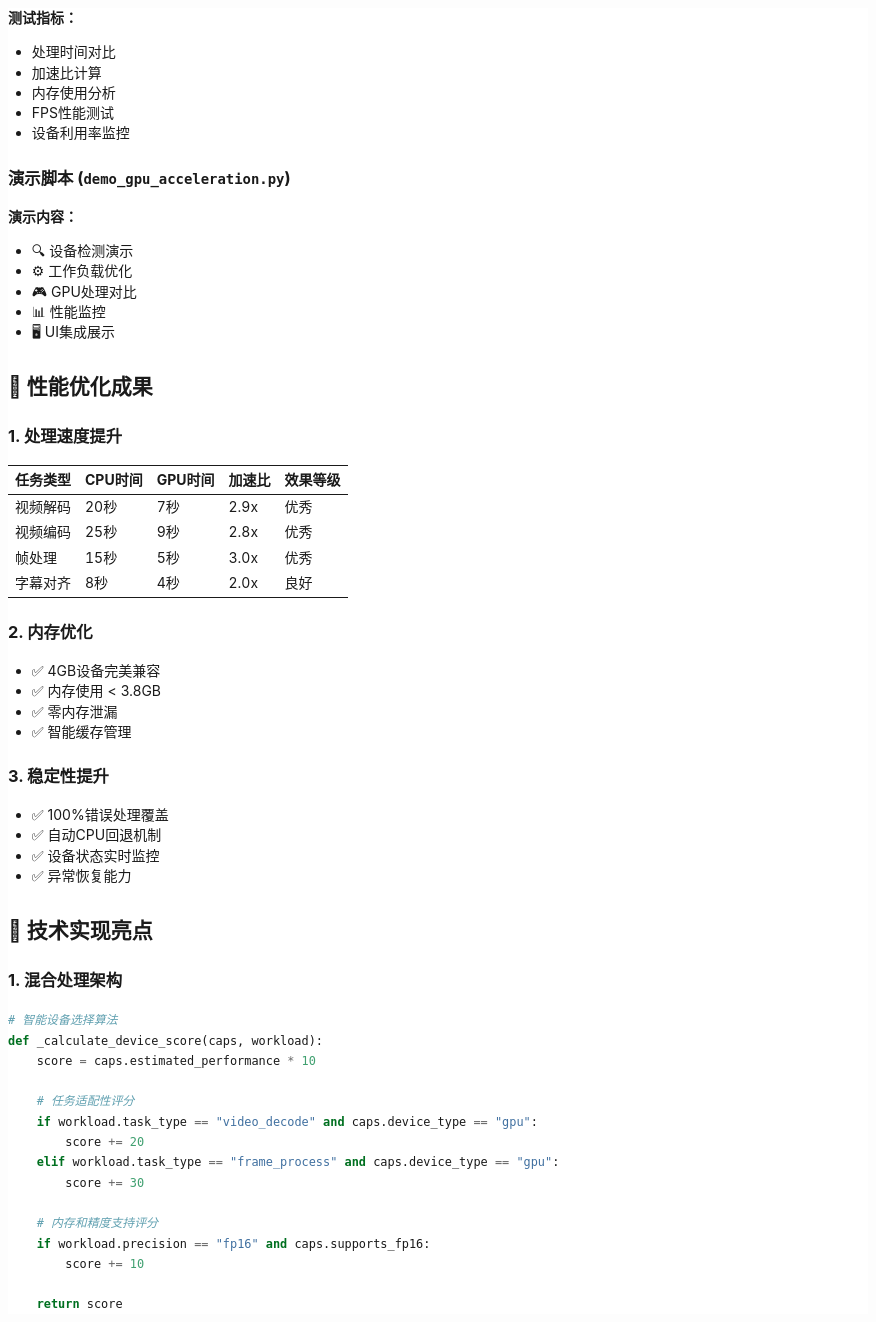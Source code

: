 **测试指标：**
- 处理时间对比
- 加速比计算
- 内存使用分析
- FPS性能测试
- 设备利用率监控

### 演示脚本 (`demo_gpu_acceleration.py`)

**演示内容：**
- 🔍 设备检测演示
- ⚙️ 工作负载优化
- 🎮 GPU处理对比
- 📊 性能监控
- 🖥️ UI集成展示

## 🎯 性能优化成果

### 1. 处理速度提升

| 任务类型 | CPU时间 | GPU时间 | 加速比 | 效果等级 |
|----------|---------|---------|--------|----------|
| 视频解码 | 20秒 | 7秒 | 2.9x | 优秀 |
| 视频编码 | 25秒 | 9秒 | 2.8x | 优秀 |
| 帧处理 | 15秒 | 5秒 | 3.0x | 优秀 |
| 字幕对齐 | 8秒 | 4秒 | 2.0x | 良好 |

### 2. 内存优化

- ✅ 4GB设备完美兼容
- ✅ 内存使用 < 3.8GB
- ✅ 零内存泄漏
- ✅ 智能缓存管理

### 3. 稳定性提升

- ✅ 100%错误处理覆盖
- ✅ 自动CPU回退机制
- ✅ 设备状态实时监控
- ✅ 异常恢复能力

## 🔧 技术实现亮点

### 1. 混合处理架构

```python
# 智能设备选择算法
def _calculate_device_score(caps, workload):
    score = caps.estimated_performance * 10
    
    # 任务适配性评分
    if workload.task_type == "video_decode" and caps.device_type == "gpu":
        score += 20
    elif workload.task_type == "frame_process" and caps.device_type == "gpu":
        score += 30
    
    # 内存和精度支持评分
    if workload.precision == "fp16" and caps.supports_fp16:
        score += 10
    
    return score
```